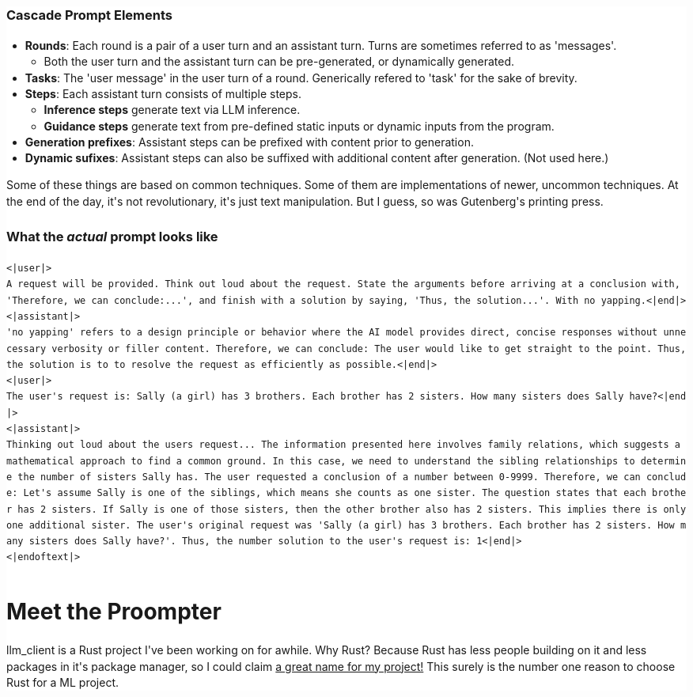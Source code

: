 ### Cascade Prompt Elements

- **Rounds**: Each round is a pair of a user turn and an assistant turn. Turns are sometimes referred to as 'messages'.
  - Both the user turn and the assistant turn can be pre-generated, or dynamically generated.
- **Tasks**: The 'user message' in the user turn of a round. Generically refered to 'task' for the sake of brevity.
- **Steps**: Each assistant turn consists of multiple steps.
  - **Inference steps** generate text via LLM inference.
  - **Guidance steps** generate text from pre-defined static inputs or dynamic inputs from the program.
- **Generation prefixes**: Assistant steps can be prefixed with content prior to generation.
- **Dynamic sufixes**: Assistant steps can also be suffixed with additional content after generation. (Not used here.)

Some of these things are based on common techniques. Some of them are implementations of newer, uncommon techniques. At the end of the day, it's not revolutionary, it's just text manipulation. But I guess, so was Gutenberg's printing press.

### What the _actual_ prompt looks like

```text
<|user|>
A request will be provided. Think out loud about the request. State the arguments before arriving at a conclusion with, 'Therefore, we can conclude:...', and finish with a solution by saying, 'Thus, the solution...'. With no yapping.<|end|>
<|assistant|>
'no yapping' refers to a design principle or behavior where the AI model provides direct, concise responses without unnecessary verbosity or filler content. Therefore, we can conclude: The user would like to get straight to the point. Thus, the solution is to to resolve the request as efficiently as possible.<|end|>
<|user|>
The user's request is: Sally (a girl) has 3 brothers. Each brother has 2 sisters. How many sisters does Sally have?<|end|>
<|assistant|>
Thinking out loud about the users request... The information presented here involves family relations, which suggests a mathematical approach to find a common ground. In this case, we need to understand the sibling relationships to determine the number of sisters Sally has. The user requested a conclusion of a number between 0-9999. Therefore, we can conclude: Let's assume Sally is one of the siblings, which means she counts as one sister. The question states that each brother has 2 sisters. If Sally is one of those sisters, then the other brother also has 2 sisters. This implies there is only one additional sister. The user's original request was 'Sally (a girl) has 3 brothers. Each brother has 2 sisters. How many sisters does Sally have?'. Thus, the number solution to the user's request is: 1<|end|>
<|endoftext|>
```

# Meet the Proompter

llm_client is a Rust project I've been working on for awhile. Why Rust? Because Rust has less people building on it and less packages in it's package manager, so I could claim [a great name for my project!](https://crates.io/crates/llm_client) This surely is the number one reason to choose Rust for a ML project.

